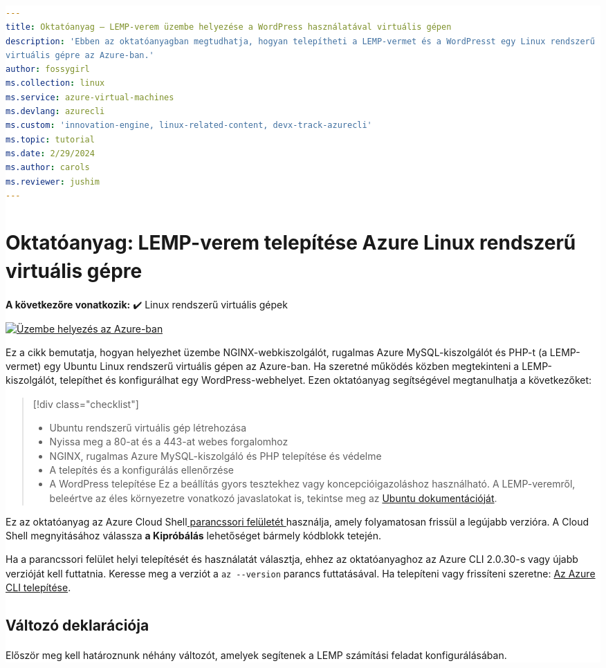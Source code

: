 ```yaml
---
title: Oktatóanyag – LEMP-verem üzembe helyezése a WordPress használatával virtuális gépen
description: 'Ebben az oktatóanyagban megtudhatja, hogyan telepítheti a LEMP-vermet és a WordPresst egy Linux rendszerű virtuális gépre az Azure-ban.'
author: fossygirl
ms.collection: linux
ms.service: azure-virtual-machines
ms.devlang: azurecli
ms.custom: 'innovation-engine, linux-related-content, devx-track-azurecli'
ms.topic: tutorial
ms.date: 2/29/2024
ms.author: carols
ms.reviewer: jushim
---
```


# Oktatóanyag: LEMP-verem telepítése Azure Linux rendszerű virtuális gépre

**A következőre vonatkozik:** :heavy_check_mark: Linux rendszerű virtuális gépek

[![Üzembe helyezés az Azure-ban](https://aka.ms/deploytoazurebutton)](https://go.microsoft.com/fwlink/?linkid=2286415)

Ez a cikk bemutatja, hogyan helyezhet üzembe NGINX-webkiszolgálót, rugalmas Azure MySQL-kiszolgálót és PHP-t (a LEMP-vermet) egy Ubuntu Linux rendszerű virtuális gépen az Azure-ban. Ha szeretné működés közben megtekinteni a LEMP-kiszolgálót, telepíthet és konfigurálhat egy WordPress-webhelyet. Ezen oktatóanyag segítségével megtanulhatja a következőket:

> [!div class="checklist"]
>
> * Ubuntu rendszerű virtuális gép létrehozása
> * Nyissa meg a 80-at és a 443-at webes forgalomhoz
> * NGINX, rugalmas Azure MySQL-kiszolgáló és PHP telepítése és védelme
> * A telepítés és a konfigurálás ellenőrzése
> * A WordPress telepítése Ez a beállítás gyors tesztekhez vagy koncepcióigazoláshoz használható. A LEMP-veremről, beleértve az éles környezetre vonatkozó javaslatokat is, tekintse meg az [Ubuntu dokumentációját](https://help.ubuntu.com/community/ApacheMySQLPHP).

Ez az oktatóanyag az Azure Cloud Shell[ parancssori felületét ](../../cloud-shell/overview.md)használja, amely folyamatosan frissül a legújabb verzióra. A Cloud Shell megnyitásához válassza **a Kipróbálás** lehetőséget bármely kódblokk tetején.

Ha a parancssori felület helyi telepítését és használatát választja, ehhez az oktatóanyaghoz az Azure CLI 2.0.30-s vagy újabb verzióját kell futtatnia. Keresse meg a verziót a `az --version` parancs futtatásával. Ha telepíteni vagy frissíteni szeretne: [Az Azure CLI telepítése]( /cli/azure/install-azure-cli).

## Változó deklarációja

Először meg kell határoznunk néhány változót, amelyek segítenek a LEMP számítási feladat konfigurálásában.
